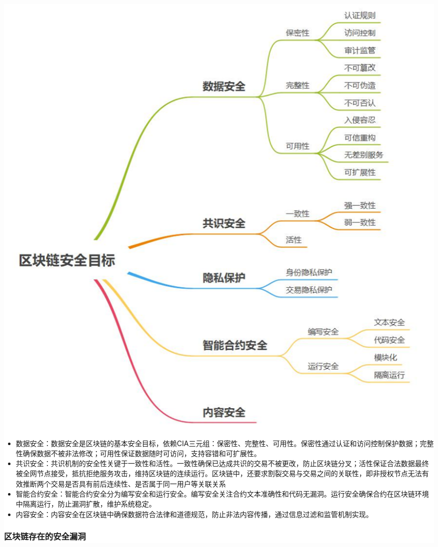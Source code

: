 ![image-20240603182856553](./assets/image-20240603182856553.png)

* 数据安全：数据安全是区块链的基本安全目标，依赖CIA三元组：保密性、完整性、可用性。保密性通过认证和访问控制保护数据；完整性确保数据不被非法修改；可用性保证数据随时可访问，支持容错和可扩展性。
* 共识安全：共识机制的安全性关键于一致性和活性。一致性确保已达成共识的交易不被更改，防止区块链分叉；活性保证合法数据最终被全网节点接受，抵抗拒绝服务攻击，维持区块链的连续运行。区块链中，还要求割裂交易与交易之间的关联性，即非授权节点无法有效推断两个交易是否具有前后连续性、是否属于同一用户等关联关系
* 智能合约安全：智能合约安全分为编写安全和运行安全。编写安全关注合约文本准确性和代码无漏洞。运行安全确保合约在区块链环境中隔离运行，防止漏洞扩散，维护系统稳定。
* 内容安全：内容安全在区块链中确保数据符合法律和道德规范，防止非法内容传播，通过信息过滤和监管机制实现。

### 区块链存在的安全漏洞

